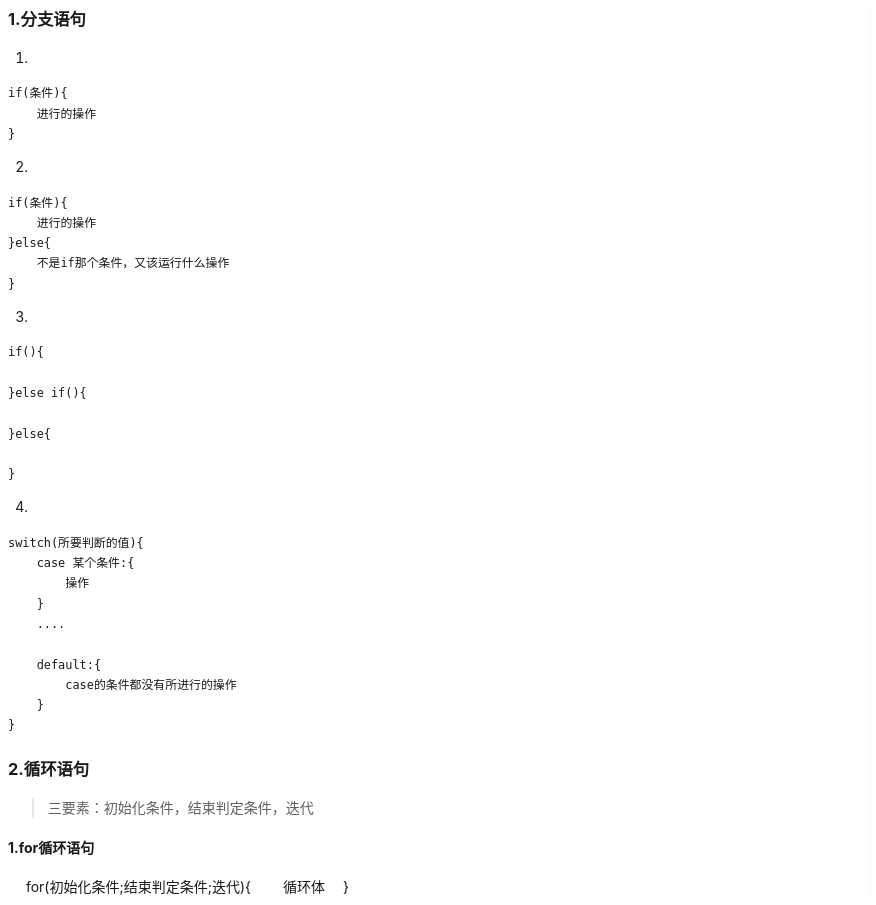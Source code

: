 ### 1.分支语句

1.


```
if(条件){
    进行的操作
}
```

2.


```
if(条件){
    进行的操作
}else{
    不是if那个条件，又该运行什么操作
}
```

3.

```
if(){
    
}else if(){

}else{

}
```

4.

```
switch(所要判断的值){
    case 某个条件:{
        操作
    }
    ....

    default:{
        case的条件都没有所进行的操作
    }
}
```

### 2.循环语句

> 三要素：初始化条件，结束判定条件，迭代

#### 1.for循环语句

&emsp; for(初始化条件;结束判定条件;迭代){
&emsp;&emsp;循环体
&emsp;}
